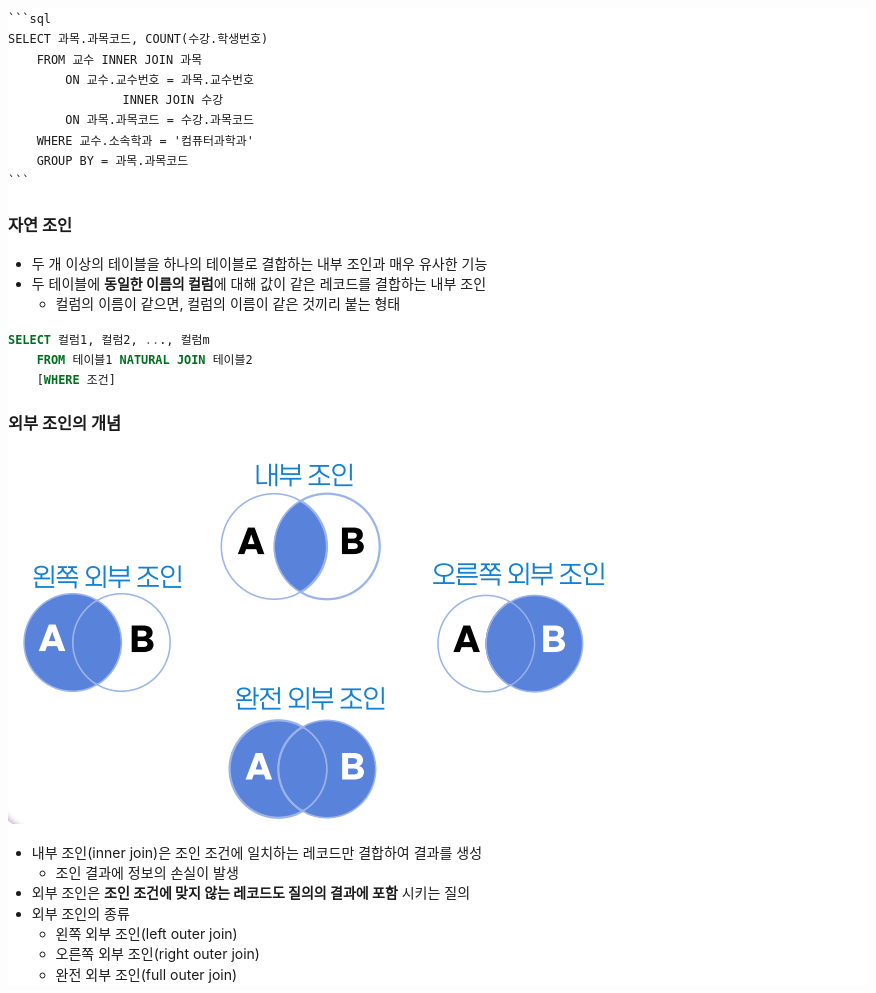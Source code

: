     ```sql
    SELECT 과목.과목코드, COUNT(수강.학생번호)
        FROM 교수 INNER JOIN 과목
            ON 교수.교수번호 = 과목.교수번호
                    INNER JOIN 수강
            ON 과목.과목코드 = 수강.과목코드
        WHERE 교수.소속학과 = '컴퓨터과학과'
        GROUP BY = 과목.과목코드
    ```
    

### 자연 조인

- 두 개 이상의 테이블을 하나의 테이블로 결합하는 내부 조인과 매우 유사한 기능
- 두 테이블에 **동일한 이름의 컬럼**에 대해 값이 같은 레코드를 결합하는 내부 조인
    - 컬럼의 이름이 같으면, 컬럼의 이름이 같은 것끼리 붙는 형태

```sql
SELECT 컬럼1, 컬럼2, ..., 컬럼m
    FROM 테이블1 NATURAL JOIN 테이블2
    [WHERE 조건]
```

### 외부 조인의 개념

![image.png](/assets/img/knou/dbs/2025-04-16-knou-dbs-7/image11.png)

- 내부 조인(inner join)은 조인 조건에 일치하는 레코드만 결합하여 결과를 생성
    - 조인 결과에 정보의 손실이 발생
- 외부 조인은 **조인 조건에 맞지 않는 레코드도 질의의 결과에 포함** 시키는 질의
- 외부 조인의 종류
    - 왼쪽 외부 조인(left outer join)
    - 오른쪽 외부 조인(right outer join)
    - 완전 외부 조인(full outer join)
